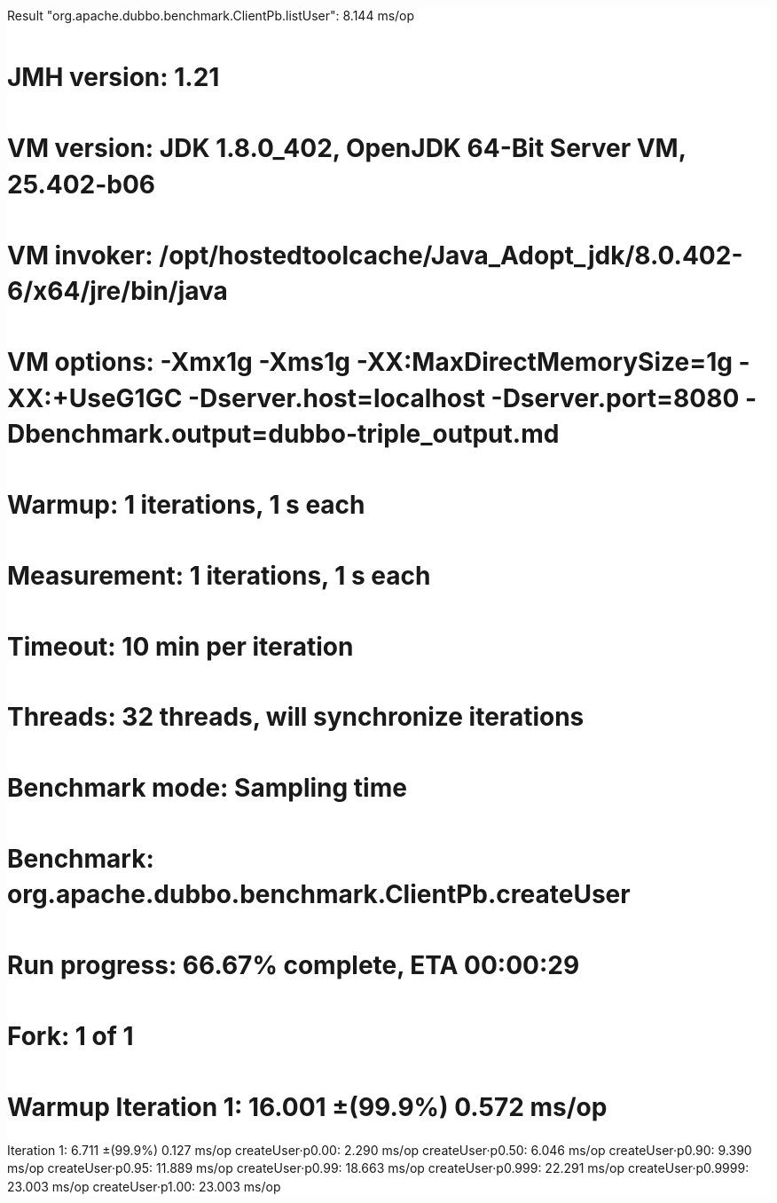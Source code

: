 
Result "org.apache.dubbo.benchmark.ClientPb.listUser":
  8.144 ms/op


# JMH version: 1.21
# VM version: JDK 1.8.0_402, OpenJDK 64-Bit Server VM, 25.402-b06
# VM invoker: /opt/hostedtoolcache/Java_Adopt_jdk/8.0.402-6/x64/jre/bin/java
# VM options: -Xmx1g -Xms1g -XX:MaxDirectMemorySize=1g -XX:+UseG1GC -Dserver.host=localhost -Dserver.port=8080 -Dbenchmark.output=dubbo-triple_output.md
# Warmup: 1 iterations, 1 s each
# Measurement: 1 iterations, 1 s each
# Timeout: 10 min per iteration
# Threads: 32 threads, will synchronize iterations
# Benchmark mode: Sampling time
# Benchmark: org.apache.dubbo.benchmark.ClientPb.createUser

# Run progress: 66.67% complete, ETA 00:00:29
# Fork: 1 of 1
# Warmup Iteration   1: 16.001 ±(99.9%) 0.572 ms/op
Iteration   1: 6.711 ±(99.9%) 0.127 ms/op
                 createUser·p0.00:   2.290 ms/op
                 createUser·p0.50:   6.046 ms/op
                 createUser·p0.90:   9.390 ms/op
                 createUser·p0.95:   11.889 ms/op
                 createUser·p0.99:   18.663 ms/op
                 createUser·p0.999:  22.291 ms/op
                 createUser·p0.9999: 23.003 ms/op
                 createUser·p1.00:   23.003 ms/op

